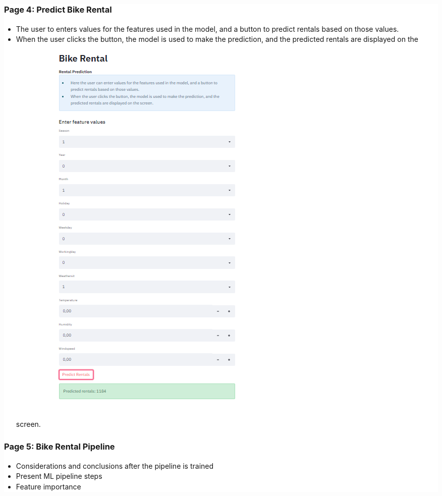 ### Page 4: Predict Bike Rental
* The user to enters values for the features used in the model, and a button to predict rentals based on those values. 
* When the user clicks the button, the model is used to make the prediction, and the predicted rentals are displayed on the screen.  ![WeeklyUsage](images/Design/Predict.PNG)                                                                                                             
### Page 5: Bike Rental Pipeline
* Considerations and conclusions after the pipeline is trained
* Present ML pipeline steps
* Feature importance